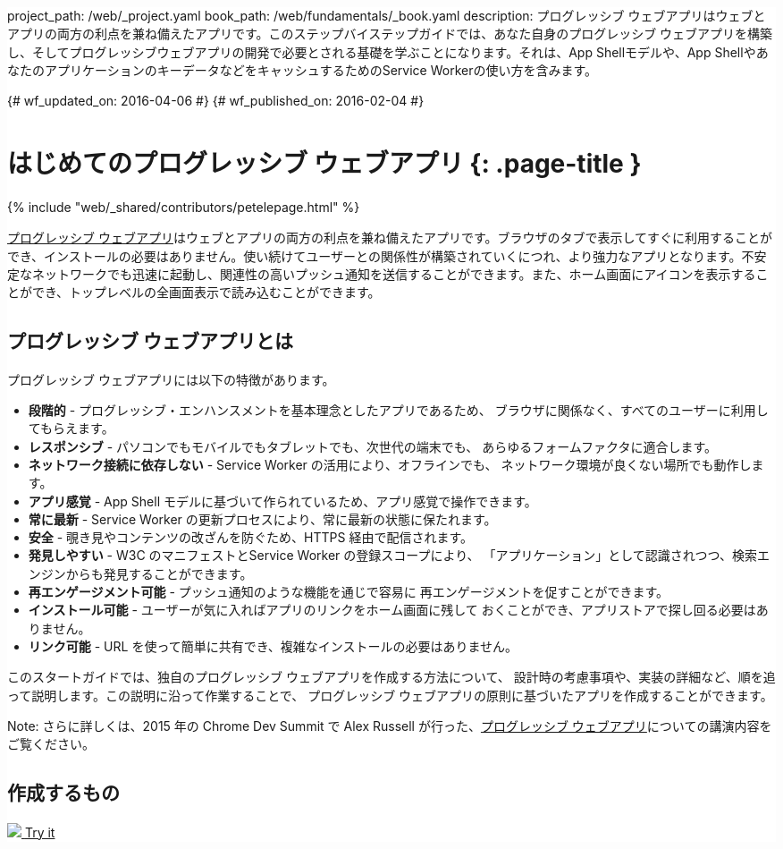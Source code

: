 project_path: /web/_project.yaml
book_path: /web/fundamentals/_book.yaml
description: プログレッシブ ウェブアプリはウェブとアプリの両方の利点を兼ね備えたアプリです。このステップバイステップガイドでは、あなた自身のプログレッシブ ウェブアプリを構築し、そしてプログレッシブウェブアプリの開発で必要とされる基礎を学ぶことになります。それは、App Shellモデルや、App ShellやあなたのアプリケーションのキーデータなどをキャッシュするためのService Workerの使い方を含みます。

{# wf_updated_on: 2016-04-06 #}
{# wf_published_on: 2016-02-04 #}

# はじめてのプログレッシブ ウェブアプリ {: .page-title }

{% include "web/_shared/contributors/petelepage.html" %}


<a href="/web/progressive-web-apps">プログレッシブ ウェブアプリ</a>はウェブとアプリの両方の利点を兼ね備えたアプリです。ブラウザのタブで表示してすぐに利用することができ、インストールの必要はありません。使い続けてユーザーとの関係性が構築されていくにつれ、より強力なアプリとなります。不安定なネットワークでも迅速に起動し、関連性の高いプッシュ通知を送信することができます。また、ホーム画面にアイコンを表示することができ、トップレベルの全画面表示で読み込むことができます。


## プログレッシブ ウェブアプリとは

プログレッシブ ウェブアプリには以下の特徴があります。

* **段階的** - プログレッシブ・エンハンスメントを基本理念としたアプリであるため、
ブラウザに関係なく、すべてのユーザーに利用してもらえます。
* **レスポンシブ** - パソコンでもモバイルでもタブレットでも、次世代の端末でも、
あらゆるフォームファクタに適合します。
* **ネットワーク接続に依存しない** - Service Worker の活用により、オフラインでも、
ネットワーク環境が良くない場所でも動作します。
* **アプリ感覚** - App Shell モデルに基づいて作られているため、アプリ感覚で操作できます。
* **常に最新** - Service Worker の更新プロセスにより、常に最新の状態に保たれます。
* **安全** - 覗き見やコンテンツの改ざんを防ぐため、HTTPS 経由で配信されます。
* **発見しやすい** - W3C のマニフェストとService Worker の登録スコープにより、
「アプリケーション」として認識されつつ、検索エンジンからも発見することができます。
* **再エンゲージメント可能** - プッシュ通知のような機能を通じで容易に
再エンゲージメントを促すことができます。
* **インストール可能** - ユーザーが気に入ればアプリのリンクをホーム画面に残して
おくことができ、アプリストアで探し回る必要はありません。
* **リンク可能** - URL を使って簡単に共有でき、複雑なインストールの必要はありません。

このスタートガイドでは、独自のプログレッシブ ウェブアプリを作成する方法について、
設計時の考慮事項や、実装の詳細など、順を追って説明します。この説明に沿って作業することで、
プログレッシブ ウェブアプリの原則に基づいたアプリを作成することができます。

Note: さらに詳しくは、2015 年の Chrome Dev Summit で Alex Russell が行った、<a href='https://www.youtube.com/watch?v=MyQ8mtR9WxI'>プログレッシブ ウェブアプリ</a>についての講演内容をご覧ください。

## 作成するもの

<div class="attempt-right">
  <a href="https://weather-pwa-sample.firebaseapp.com/final/">
    <img src="img/weather-ss.png">
  </a>
  <a href="https://weather-pwa-sample.firebaseapp.com/final/">Try it</a>
</div>
